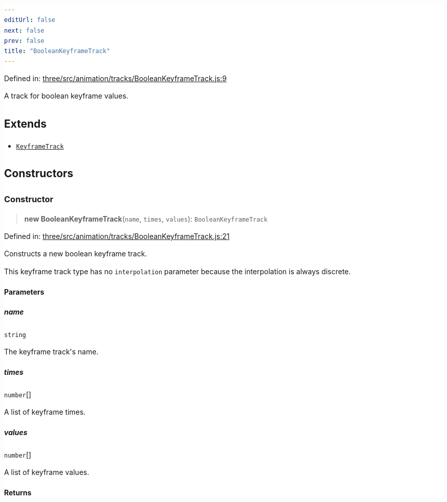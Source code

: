 ```yaml
---
editUrl: false
next: false
prev: false
title: "BooleanKeyframeTrack"
---
```


Defined in: [three/src/animation/tracks/BooleanKeyframeTrack.js:9](https://github.com/DefinitelyMaybe/three-i18n/blob/fa57b79433d1c349ffb23a78727299c8d4190136/three/src/animation/tracks/BooleanKeyframeTrack.js#L9)

A track for boolean keyframe values.

## Extends

- [`KeyframeTrack`](/reference/three/classes/keyframetrack/)

## Constructors

### Constructor

> **new BooleanKeyframeTrack**(`name`, `times`, `values`): `BooleanKeyframeTrack`

Defined in: [three/src/animation/tracks/BooleanKeyframeTrack.js:21](https://github.com/DefinitelyMaybe/three-i18n/blob/fa57b79433d1c349ffb23a78727299c8d4190136/three/src/animation/tracks/BooleanKeyframeTrack.js#L21)

Constructs a new boolean keyframe track.

This keyframe track type has no `interpolation` parameter because the
interpolation is always discrete.

#### Parameters

##### name

`string`

The keyframe track's name.

##### times

`number`[]

A list of keyframe times.

##### values

`number`[]

A list of keyframe values.

#### Returns
